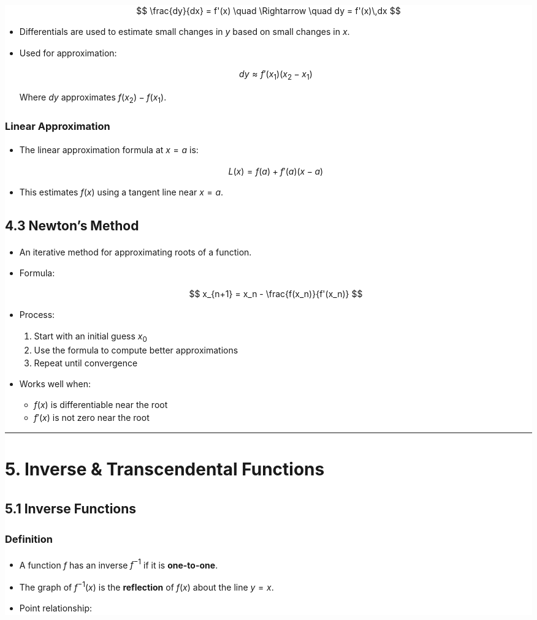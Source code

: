   $$
  \frac{dy}{dx} = f'(x) \quad \Rightarrow \quad dy = f'(x)\,dx
  $$

- Differentials are used to estimate small changes in $y$ based on small changes in $x$.

- Used for approximation:

  $$
  dy \approx f'(x_1)(x_2 - x_1)
  $$

  Where $dy$ approximates $f(x_2) - f(x_1)$.

### Linear Approximation

- The linear approximation formula at $x = a$ is:

  $$
  L(x) = f(a) + f'(a)(x - a)
  $$

- This estimates $f(x)$ using a tangent line near $x = a$.


## 4.3 Newton’s Method

- An iterative method for approximating roots of a function.

- Formula:

  $$
  x_{n+1} = x_n - \frac{f(x_n)}{f'(x_n)}
  $$

- Process:
  1. Start with an initial guess $x_0$
  2. Use the formula to compute better approximations
  3. Repeat until convergence

- Works well when:
  - $f(x)$ is differentiable near the root
  - $f'(x)$ is not zero near the root

---
# 5. Inverse & Transcendental Functions

## 5.1 Inverse Functions

### Definition

- A function $f$ has an inverse $f^{-1}$ if it is **one-to-one**.
- The graph of $f^{-1}(x)$ is the **reflection** of $f(x)$ about the line $y = x$.

- Point relationship:
